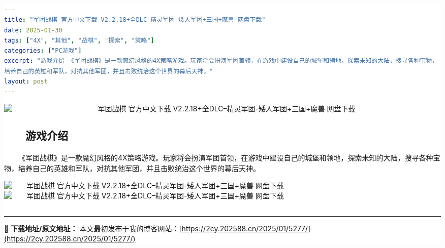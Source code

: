 ```yaml
---
title: "军团战棋 官方中文下载 V2.2.18+全DLC–精灵军团-矮人军团+三国+魔兽 网盘下载"
date: 2025-01-30
tags: ["4X", "其他", "战棋", "探索", "策略"]
categories: ["PC游戏"]
excerpt: "游戏介绍 《军团战棋》是一款魔幻风格的4X策略游戏。玩家将会扮演军团首领，在游戏中建设自己的城堡和领地，探索未知的大陆，搜寻各种宝物，培养自己的英雄和军队，对抗其他军团，并且击败统治这个世界的幕后天神。"
layout: post
---
```


<div>
<div></div>
<div>
<p style="text-align: center;"><img style="display: block; margin-left: auto; margin-right: auto; width: 100%; height: auto;" src="https://2cy.202588.cn/wp-content/uploads/2025/01/20250131_679c8f0bc63e1.webp" alt="军团战棋 官方中文下载 V2.2.18+全DLC–精灵军团-矮人军团+三国+魔兽 网盘下载" /></p>

<h2 style="white-space: normal; text-indent: 2em; text-align: left;">游戏介绍</h2>
<p style="white-space: normal; text-indent: 2em; text-align: left;">《军团战棋》是一款魔幻风格的4X策略游戏。玩家将会扮演军团首领，在游戏中建设自己的城堡和领地，探索未知的大陆，搜寻各种宝物，培养自己的英雄和军队，对抗其他军团，并且击败统治这个世界的幕后天神。</p>
<p style="white-space: normal; text-indent: 2em; text-align: left;"><img style="display: block; margin-left: auto; margin-right: auto; width: 100%; height: auto;" src="https://2cy.202588.cn/wp-content/uploads/2025/01/20250131_679c8f0d0835f.webp" alt="军团战棋 官方中文下载 V2.2.18+全DLC–精灵军团-矮人军团+三国+魔兽 网盘下载" /><img style="display: block; margin-left: auto; margin-right: auto; width: 100%; height: auto;" src="https://2cy.202588.cn/wp-content/uploads/2025/01/20250131_679c8f0e4508a.webp" alt="军团战棋 官方中文下载 V2.2.18+全DLC–精灵军团-矮人军团+三国+魔兽 网盘下载" /></p>

<h2 style="white-space: normal; text-indent: 2em; text-align: left;"></h2>
</div>
</div>

---
📖 **下载地址/原文地址：** 本文最初发布于我的博客网站：[https://2cy.202588.cn/2025/01/5277/](https://2cy.202588.cn/2025/01/5277/)
